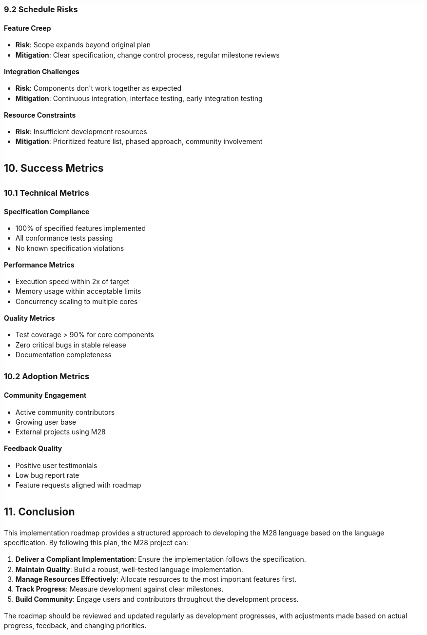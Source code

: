 ### 9.2 Schedule Risks

**Feature Creep**
- **Risk**: Scope expands beyond original plan
- **Mitigation**: Clear specification, change control process, regular milestone reviews

**Integration Challenges**
- **Risk**: Components don't work together as expected
- **Mitigation**: Continuous integration, interface testing, early integration testing

**Resource Constraints**
- **Risk**: Insufficient development resources
- **Mitigation**: Prioritized feature list, phased approach, community involvement

## 10. Success Metrics

### 10.1 Technical Metrics

**Specification Compliance**
- 100% of specified features implemented
- All conformance tests passing
- No known specification violations

**Performance Metrics**
- Execution speed within 2x of target
- Memory usage within acceptable limits
- Concurrency scaling to multiple cores

**Quality Metrics**
- Test coverage > 90% for core components
- Zero critical bugs in stable release
- Documentation completeness

### 10.2 Adoption Metrics

**Community Engagement**
- Active community contributors
- Growing user base
- External projects using M28

**Feedback Quality**
- Positive user testimonials
- Low bug report rate
- Feature requests aligned with roadmap

## 11. Conclusion

This implementation roadmap provides a structured approach to developing the M28 language based on the language specification. By following this plan, the M28 project can:

1. **Deliver a Compliant Implementation**: Ensure the implementation follows the specification.
2. **Maintain Quality**: Build a robust, well-tested language implementation.
3. **Manage Resources Effectively**: Allocate resources to the most important features first.
4. **Track Progress**: Measure development against clear milestones.
5. **Build Community**: Engage users and contributors throughout the development process.

The roadmap should be reviewed and updated regularly as development progresses, with adjustments made based on actual progress, feedback, and changing priorities.